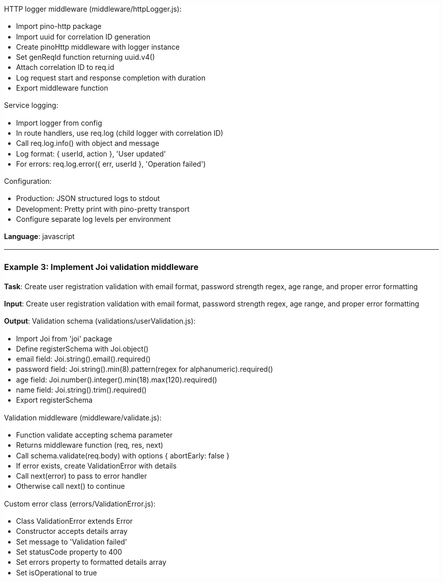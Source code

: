 HTTP logger middleware (middleware/httpLogger.js):
- Import pino-http package
- Import uuid for correlation ID generation
- Create pinoHttp middleware with logger instance
- Set genReqId function returning uuid.v4()
- Attach correlation ID to req.id
- Log request start and response completion with duration
- Export middleware function

Service logging:
- Import logger from config
- In route handlers, use req.log (child logger with correlation ID)
- Call req.log.info() with object and message
- Log format: { userId, action }, 'User updated'
- For errors: req.log.error({ err, userId }, 'Operation failed')

Configuration:
- Production: JSON structured logs to stdout
- Development: Pretty print with pino-pretty transport
- Configure separate log levels per environment

**Language**: javascript

---

### Example 3: Implement Joi validation middleware

**Task**: Create user registration validation with email format, password strength regex, age range, and proper error formatting

**Input**: Create user registration validation with email format, password strength regex, age range, and proper error formatting

**Output**:
Validation schema (validations/userValidation.js):
- Import Joi from 'joi' package
- Define registerSchema with Joi.object()
- email field: Joi.string().email().required()
- password field: Joi.string().min(8).pattern(regex for alphanumeric).required()
- age field: Joi.number().integer().min(18).max(120).required()
- name field: Joi.string().trim().required()
- Export registerSchema

Validation middleware (middleware/validate.js):
- Function validate accepting schema parameter
- Returns middleware function (req, res, next)
- Call schema.validate(req.body) with options { abortEarly: false }
- If error exists, create ValidationError with details
- Call next(error) to pass to error handler
- Otherwise call next() to continue

Custom error class (errors/ValidationError.js):
- Class ValidationError extends Error
- Constructor accepts details array
- Set message to 'Validation failed'
- Set statusCode property to 400
- Set errors property to formatted details array
- Set isOperational to true
